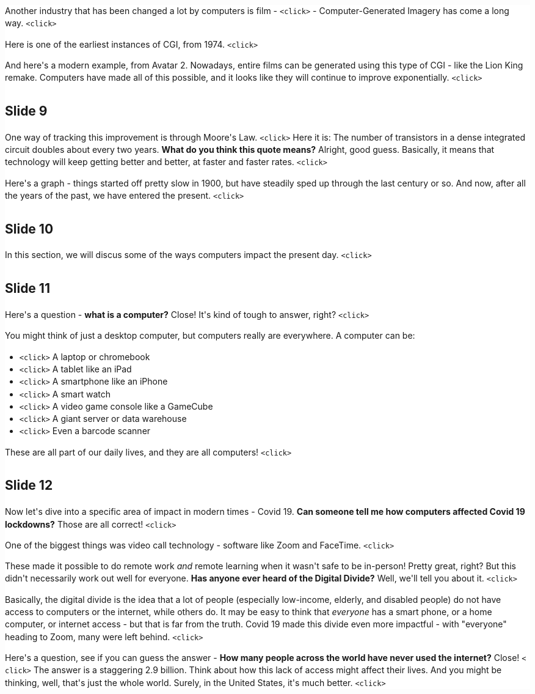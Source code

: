 Another industry that has been changed a lot by computers is film - `<click>` - Computer-Generated Imagery has come a long way. `<click>`

Here is one of the earliest instances of CGI, from 1974. `<click>`

And here's a modern example, from Avatar 2. Nowadays, entire films can be generated using this type of CGI - like the Lion King remake. Computers have made all of this possible, and it looks like they will continue to improve exponentially. `<click>`

## Slide 9
One way of tracking this improvement is through Moore's Law. `<click>` Here it is: The number of transistors in a dense integrated circuit doubles about every two years. **What do you think this quote means?** Alright, good guess. Basically, it means that technology will keep getting better and better, at faster and faster rates. `<click>`

Here's a graph - things started off pretty slow in 1900, but have steadily sped up through the last century or so. And now, after all the years of the past, we have entered the present. `<click>`

## Slide 10
In this section, we will discus some of the ways computers impact the present day. `<click>`

## Slide 11
Here's a question - **what is a computer?** Close! It's kind of tough to answer, right? `<click>`

You might think of just a desktop computer, but computers really are everywhere. A computer can be:

- `<click>` A laptop or chromebook
- `<click>` A tablet like an iPad
- `<click>` A smartphone like an iPhone
- `<click>` A smart watch
- `<click>` A video game console like a GameCube
- `<click>` A giant server or data warehouse
- `<click>` Even a barcode scanner

These are all part of our daily lives, and they are all computers! `<click>`

## Slide 12
Now let's dive into a specific area of impact in modern times - Covid 19. **Can someone tell me how computers affected Covid 19 lockdowns?** Those are all correct! `<click>`

One of the biggest things was video call technology - software like Zoom and FaceTime. `<click>`

These made it possible to do remote work _and_ remote learning when it wasn't safe to be in-person! Pretty great, right? But this didn't necessarily work out well for everyone. **Has anyone ever heard of the Digital Divide?** Well, we'll tell you about it. `<click>`

Basically, the digital divide is the idea that a lot of people (especially low-income, elderly, and disabled people) do not have access to computers or the internet, while others do. It may be easy to think that _everyone_ has a smart phone, or a home computer, or internet access - but that is far from the truth. Covid 19 made this divide even more impactful - with "everyone" heading to Zoom, many were left behind. `<click>`

Here's a question, see if you can guess the answer - **How many people across the world have never used the internet?** Close! `<click>` The answer is a staggering 2.9 billion. Think about how this lack of access might affect their lives. And you might be thinking, well, that's just the whole world. Surely, in the United States, it's much better. `<click>`

